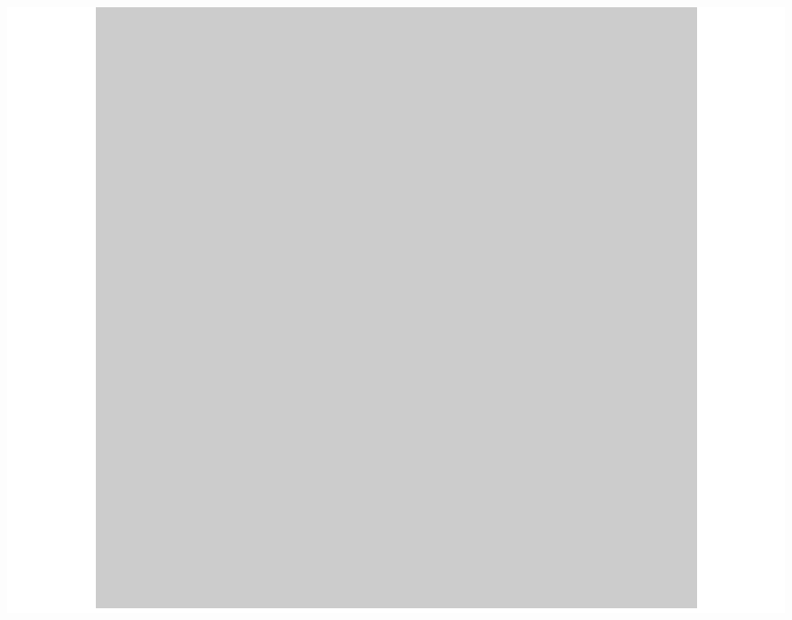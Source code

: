 <a href="https://www.flickr.com/photos/118782975@N05/13164391724/" title="DSC00225 by elevenroute, on Flickr"><img src="/images/bg.png" data-src="https://farm4.staticflickr.com/3803/13164391724_10578f78fd_b.jpg" width="1000" height="665" alt="DSC00225"></a>